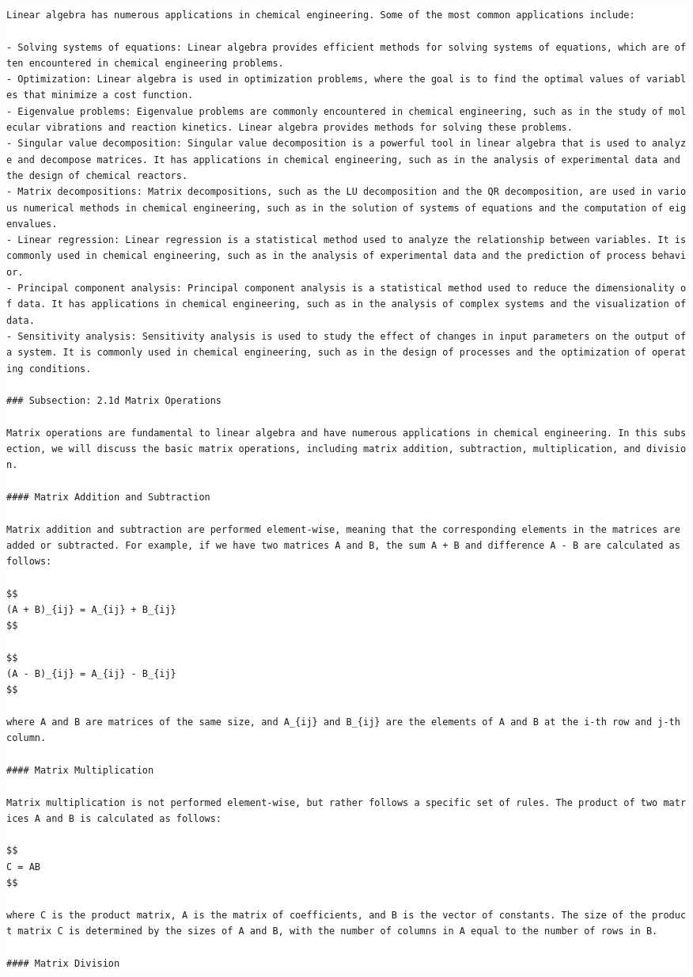 ```
Linear algebra has numerous applications in chemical engineering. Some of the most common applications include:

- Solving systems of equations: Linear algebra provides efficient methods for solving systems of equations, which are often encountered in chemical engineering problems.
- Optimization: Linear algebra is used in optimization problems, where the goal is to find the optimal values of variables that minimize a cost function.
- Eigenvalue problems: Eigenvalue problems are commonly encountered in chemical engineering, such as in the study of molecular vibrations and reaction kinetics. Linear algebra provides methods for solving these problems.
- Singular value decomposition: Singular value decomposition is a powerful tool in linear algebra that is used to analyze and decompose matrices. It has applications in chemical engineering, such as in the analysis of experimental data and the design of chemical reactors.
- Matrix decompositions: Matrix decompositions, such as the LU decomposition and the QR decomposition, are used in various numerical methods in chemical engineering, such as in the solution of systems of equations and the computation of eigenvalues.
- Linear regression: Linear regression is a statistical method used to analyze the relationship between variables. It is commonly used in chemical engineering, such as in the analysis of experimental data and the prediction of process behavior.
- Principal component analysis: Principal component analysis is a statistical method used to reduce the dimensionality of data. It has applications in chemical engineering, such as in the analysis of complex systems and the visualization of data.
- Sensitivity analysis: Sensitivity analysis is used to study the effect of changes in input parameters on the output of a system. It is commonly used in chemical engineering, such as in the design of processes and the optimization of operating conditions.

### Subsection: 2.1d Matrix Operations

Matrix operations are fundamental to linear algebra and have numerous applications in chemical engineering. In this subsection, we will discuss the basic matrix operations, including matrix addition, subtraction, multiplication, and division.

#### Matrix Addition and Subtraction

Matrix addition and subtraction are performed element-wise, meaning that the corresponding elements in the matrices are added or subtracted. For example, if we have two matrices A and B, the sum A + B and difference A - B are calculated as follows:

$$
(A + B)_{ij} = A_{ij} + B_{ij}
$$

$$
(A - B)_{ij} = A_{ij} - B_{ij}
$$

where A and B are matrices of the same size, and A_{ij} and B_{ij} are the elements of A and B at the i-th row and j-th column.

#### Matrix Multiplication

Matrix multiplication is not performed element-wise, but rather follows a specific set of rules. The product of two matrices A and B is calculated as follows:

$$
C = AB
$$

where C is the product matrix, A is the matrix of coefficients, and B is the vector of constants. The size of the product matrix C is determined by the sizes of A and B, with the number of columns in A equal to the number of rows in B.

#### Matrix Division
```